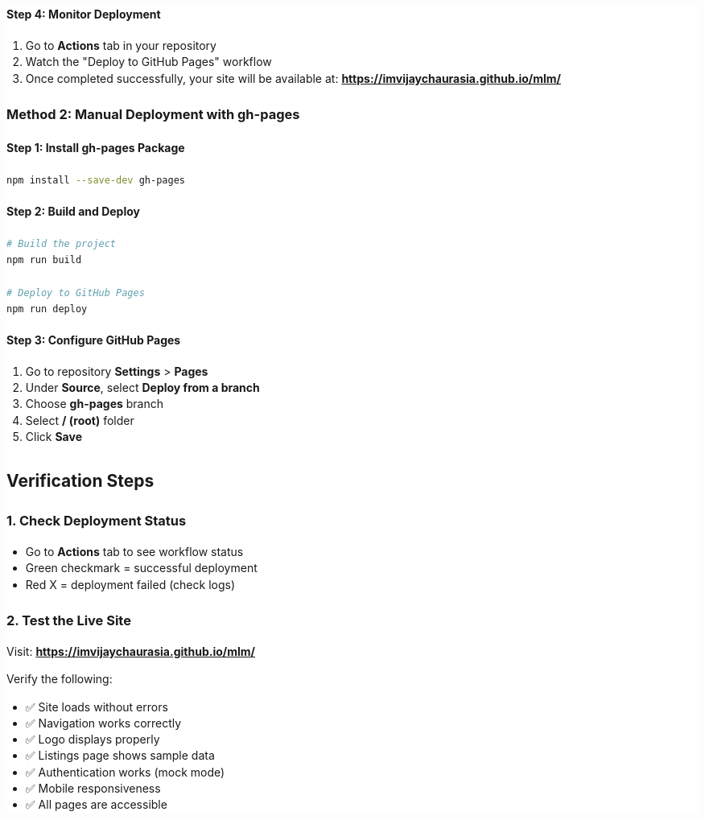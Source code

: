 #### Step 4: Monitor Deployment

1. Go to **Actions** tab in your repository
2. Watch the "Deploy to GitHub Pages" workflow
3. Once completed successfully, your site will be available at:
   **https://imvijaychaurasia.github.io/mlm/**

### Method 2: Manual Deployment with gh-pages

#### Step 1: Install gh-pages Package

```bash
npm install --save-dev gh-pages
```

#### Step 2: Build and Deploy

```bash
# Build the project
npm run build

# Deploy to GitHub Pages
npm run deploy
```

#### Step 3: Configure GitHub Pages

1. Go to repository **Settings** > **Pages**
2. Under **Source**, select **Deploy from a branch**
3. Choose **gh-pages** branch
4. Select **/ (root)** folder
5. Click **Save**

## Verification Steps

### 1. Check Deployment Status

- Go to **Actions** tab to see workflow status
- Green checkmark = successful deployment
- Red X = deployment failed (check logs)

### 2. Test the Live Site

Visit: **https://imvijaychaurasia.github.io/mlm/**

Verify the following:
- ✅ Site loads without errors
- ✅ Navigation works correctly
- ✅ Logo displays properly
- ✅ Listings page shows sample data
- ✅ Authentication works (mock mode)
- ✅ Mobile responsiveness
- ✅ All pages are accessible
